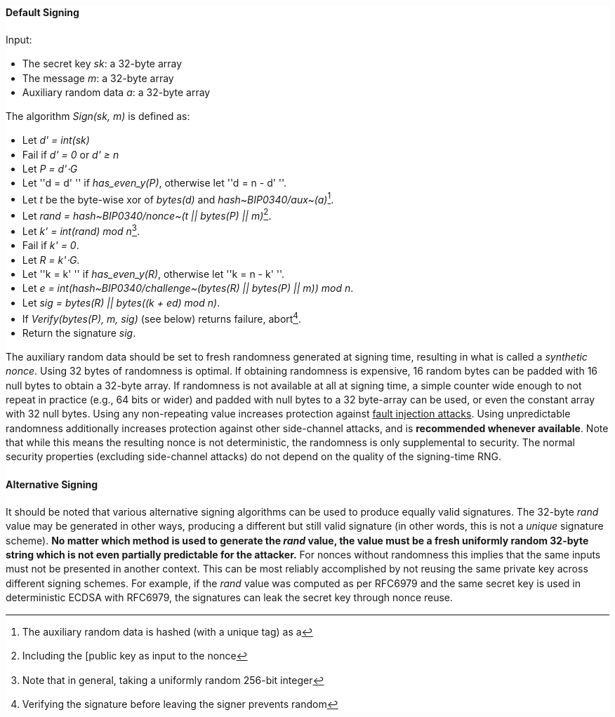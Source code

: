 #### Default Signing

Input:

-   The secret key *sk*: a 32-byte array
-   The message *m*: a 32-byte array
-   Auxiliary random data *a*: a 32-byte array

The algorithm *Sign(sk, m)* is defined as:

-   Let *d\' = int(sk)*
-   Fail if *d\' = 0* or *d\' ≥ n*
-   Let *P = d\'⋅G*
-   Let \'\'d = d\' \'\' if *has\_even\_y(P)*, otherwise let \'\'d = n -
    d\' \'\'.
-   Let *t* be the byte-wise xor of *bytes(d)* and
    *hash~BIP0340/aux~(a)*[^9].
-   Let *rand = hash~BIP0340/nonce~(t \|\| bytes(P) \|\| m)*[^10].
-   Let *k\' = int(rand) mod n*[^11].
-   Fail if *k\' = 0*.
-   Let *R = k\'⋅G*.
-   Let \'\'k = k\' \'\' if *has\_even\_y(R)*, otherwise let \'\'k = n -
    k\' \'\'.
-   Let *e = int(hash~BIP0340/challenge~(bytes(R) \|\| bytes(P) \|\| m))
    mod n*.
-   Let *sig = bytes(R) \|\| bytes((k + ed) mod n)*.
-   If *Verify(bytes(P), m, sig)* (see below) returns failure,
    abort[^12].
-   Return the signature *sig*.

The auxiliary random data should be set to fresh randomness generated at
signing time, resulting in what is called a *synthetic nonce*. Using 32
bytes of randomness is optimal. If obtaining randomness is expensive, 16
random bytes can be padded with 16 null bytes to obtain a 32-byte array.
If randomness is not available at all at signing time, a simple counter
wide enough to not repeat in practice (e.g., 64 bits or wider) and
padded with null bytes to a 32 byte-array can be used, or even the
constant array with 32 null bytes. Using any non-repeating value
increases protection against [fault injection
attacks](https://moderncrypto.org/mail-archive/curves/2017/000925.html).
Using unpredictable randomness additionally increases protection against
other side-channel attacks, and is **recommended whenever available**.
Note that while this means the resulting nonce is not deterministic, the
randomness is only supplemental to security. The normal security
properties (excluding side-channel attacks) do not depend on the quality
of the signing-time RNG.

#### Alternative Signing

It should be noted that various alternative signing algorithms can be
used to produce equally valid signatures. The 32-byte *rand* value may
be generated in other ways, producing a different but still valid
signature (in other words, this is not a *unique* signature scheme).
**No matter which method is used to generate the *rand* value, the value
must be a fresh uniformly random 32-byte string which is not even
partially predictable for the attacker.** For nonces without randomness
this implies that the same inputs must not be presented in another
context. This can be most reliably accomplished by not reusing the same
private key across different signing schemes. For example, if the *rand*
value was computed as per RFC6979 and the same secret key is used in
deterministic ECDSA with RFC6979, the signatures can leak the secret key
through nonce reuse.


[^1]: Informally, this means that without knowledge of the secret key
[^2]: A detailed security proof in the random oracle model, which
[^3]: If *(r,s)* is a valid ECDSA signature for a given message and key,
[^4]: A limitation of committing to the public key (rather than to a
[^5]: Since *p* is odd, negation modulo *p* will map even numbers to odd
[^6]: An earlier version of this draft used the third option instead,
[^7]: This can be formalized by a simple reduction that reduces an
[^8]: Among other pitfalls, using the specification with a curve whose
[^9]: The auxiliary random data is hashed (with a unique tag) as a
[^10]: Including the [public key as input to the nonce
[^11]: Note that in general, taking a uniformly random 256-bit integer
[^12]: Verifying the signature before leaving the signer prevents random